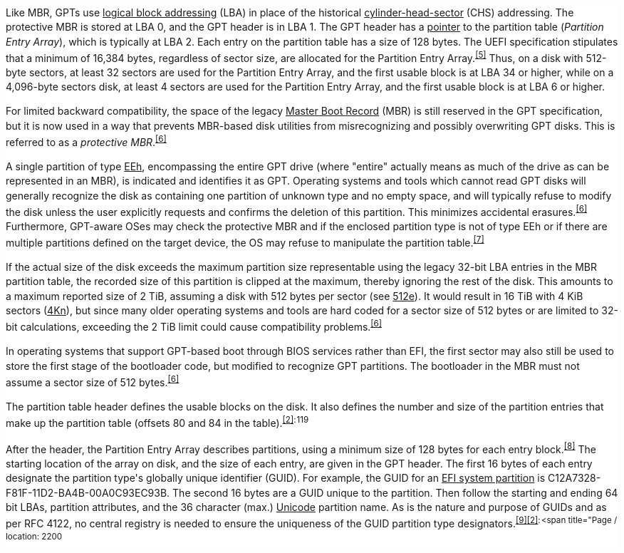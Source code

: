 Like MBR, GPTs use [logical block addressing](https://en.wikipedia.org/wiki/Logical_block_addressing "Logical block addressing") (LBA) in place of the historical [cylinder-head-sector](https://en.wikipedia.org/wiki/Cylinder-head-sector "Cylinder-head-sector") (CHS) addressing. The protective MBR is stored at LBA 0, and the GPT header is in LBA 1. The GPT header has a [pointer](https://en.wikipedia.org/wiki/Pointer_(computer_programming) "Pointer (computer programming)") to the partition table (*Partition Entry Array*), which is typically at LBA 2. Each entry on the partition table has a size of 128 bytes. The UEFI specification stipulates that a minimum of 16,384 bytes, regardless of sector size, are allocated for the Partition Entry Array.<sup id="cite_ref-uefi_spec_5-0"><a href="https://en.wikipedia.org/wiki/GUID_Partition_Table#cite_note-uefi_spec-5">[5]</a></sup> Thus, on a disk with 512-byte sectors, at least 32 sectors are used for the Partition Entry Array, and the first usable block is at LBA 34 or higher, while on a 4,096-byte sectors disk, at least 4 sectors are used for the Partition Entry Array, and the first usable block is at LBA 6 or higher.

For limited backward compatibility, the space of the legacy [Master Boot Record](https://en.wikipedia.org/wiki/Master_boot_record "Master boot record") (MBR) is still reserved in the GPT specification, but it is now used in a way that prevents MBR-based disk utilities from misrecognizing and possibly overwriting GPT disks. This is referred to as a *protective MBR*.<sup id="cite_ref-IBMLargeDrivesGPT_6-0"><a href="https://en.wikipedia.org/wiki/GUID_Partition_Table#cite_note-IBMLargeDrivesGPT-6">[6]</a></sup>

A single partition of type [EEh](https://en.wikipedia.org/wiki/Partition_type#PID_EEh "Partition type"), encompassing the entire GPT drive (where "entire" actually means as much of the drive as can be represented in an MBR), is indicated and identifies it as GPT. Operating systems and tools which cannot read GPT disks will generally recognize the disk as containing one partition of unknown type and no empty space, and will typically refuse to modify the disk unless the user explicitly requests and confirms the deletion of this partition. This minimizes accidental erasures.<sup id="cite_ref-IBMLargeDrivesGPT_6-1"><a href="https://en.wikipedia.org/wiki/GUID_Partition_Table#cite_note-IBMLargeDrivesGPT-6">[6]</a></sup> Furthermore, GPT-aware OSes may check the protective MBR and if the enclosed partition type is not of type EEh or if there are multiple partitions defined on the target device, the OS may refuse to manipulate the partition table.<sup id="cite_ref-tn2166_7-0"><a href="https://en.wikipedia.org/wiki/GUID_Partition_Table#cite_note-tn2166-7">[7]</a></sup>

If the actual size of the disk exceeds the maximum partition size representable using the legacy 32-bit LBA entries in the MBR partition table, the recorded size of this partition is clipped at the maximum, thereby ignoring the rest of the disk. This amounts to a maximum reported size of 2 TiB, assuming a disk with 512 bytes per sector (see [512e](https://en.wikipedia.org/wiki/512e "512e")). It would result in 16 TiB with 4 KiB sectors ([4Kn](https://en.wikipedia.org/wiki/4Kn "4Kn")), but since many older operating systems and tools are hard coded for a sector size of 512 bytes or are limited to 32-bit calculations, exceeding the 2 TiB limit could cause compatibility problems.<sup id="cite_ref-IBMLargeDrivesGPT_6-2"><a href="https://en.wikipedia.org/wiki/GUID_Partition_Table#cite_note-IBMLargeDrivesGPT-6">[6]</a></sup>

In operating systems that support GPT-based boot through BIOS services rather than EFI, the first sector may also still be used to store the first stage of the bootloader code, but modified to recognize GPT partitions. The bootloader in the MBR must not assume a sector size of 512 bytes.<sup id="cite_ref-IBMLargeDrivesGPT_6-3"><a href="https://en.wikipedia.org/wiki/GUID_Partition_Table#cite_note-IBMLargeDrivesGPT-6">[6]</a></sup>

The partition table header defines the usable blocks on the disk. It also defines the number and size of the partition entries that make up the partition table (offsets 80 and 84 in the table).<sup id="cite_ref-UEFI2.8_2-1"><a href="https://en.wikipedia.org/wiki/GUID_Partition_Table#cite_note-UEFI2.8-2">[2]</a></sup><sup><span title="Page: 119">: 119 </span></sup> 

After the header, the Partition Entry Array describes partitions, using a minimum size of 128 bytes for each entry block.<sup id="cite_ref-9"><a href="https://en.wikipedia.org/wiki/GUID_Partition_Table#cite_note-9">[8]</a></sup> The starting location of the array on disk, and the size of each entry, are given in the GPT header. The first 16 bytes of each entry designate the partition type's globally unique identifier (GUID). For example, the GUID for an [EFI system partition](https://en.wikipedia.org/wiki/EFI_system_partition "EFI system partition") is C12A7328-F81F-11D2-BA4B-00A0C93EC93B. The second 16 bytes are a GUID unique to the partition. Then follow the starting and ending 64 bit LBAs, partition attributes, and the 36 character (max.) [Unicode](https://en.wikipedia.org/wiki/Unicode "Unicode") partition name. As is the nature and purpose of GUIDs and as per RFC 4122, no central registry is needed to ensure the uniqueness of the GUID partition type designators.<sup id="cite_ref-RFC_4122_10-0"><a href="https://en.wikipedia.org/wiki/GUID_Partition_Table#cite_note-RFC_4122-10">[9]</a></sup><sup id="cite_ref-UEFI2.8_2-2"><a href="https://en.wikipedia.org/wiki/GUID_Partition_Table#cite_note-UEFI2.8-2">[2]</a></sup><sup>: <span title="Page / location: 2200